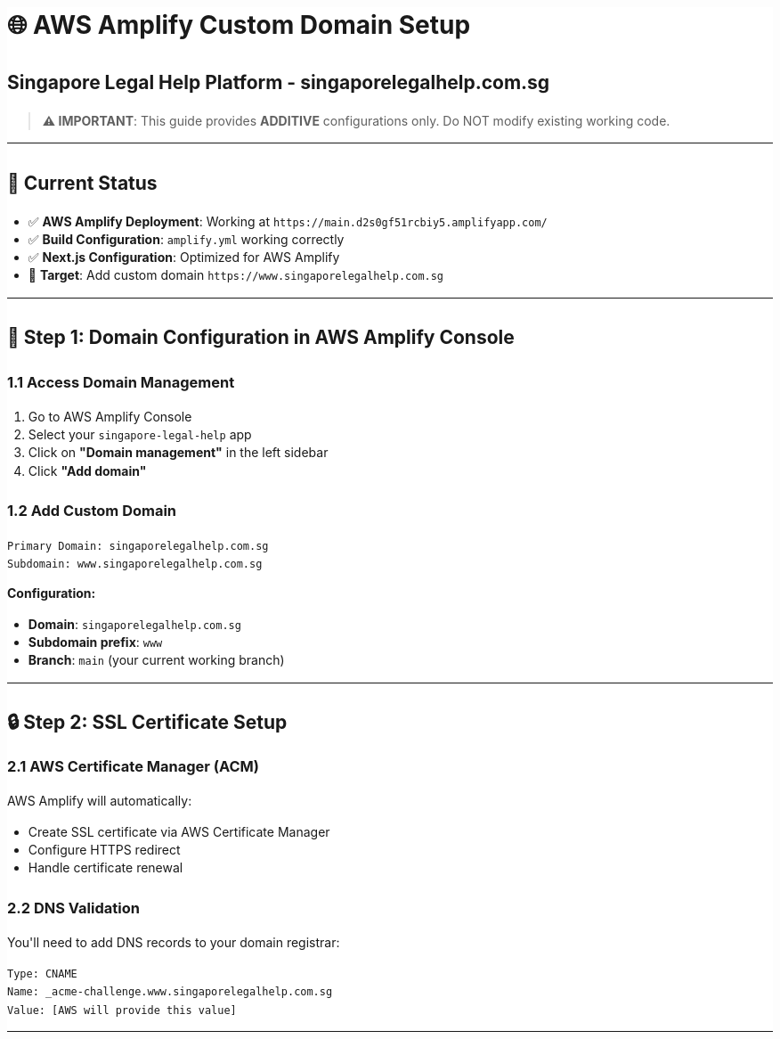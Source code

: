# 🌐 AWS Amplify Custom Domain Setup
## Singapore Legal Help Platform - singaporelegalhelp.com.sg

> **⚠️ IMPORTANT**: This guide provides **ADDITIVE** configurations only. Do NOT modify existing working code.

---

## 🎯 **Current Status**
- ✅ **AWS Amplify Deployment**: Working at `https://main.d2s0gf51rcbiy5.amplifyapp.com/`
- ✅ **Build Configuration**: `amplify.yml` working correctly
- ✅ **Next.js Configuration**: Optimized for AWS Amplify
- 🎯 **Target**: Add custom domain `https://www.singaporelegalhelp.com.sg`

---

## 🔧 **Step 1: Domain Configuration in AWS Amplify Console**

### **1.1 Access Domain Management**
1. Go to AWS Amplify Console
2. Select your `singapore-legal-help` app
3. Click on **"Domain management"** in the left sidebar
4. Click **"Add domain"**

### **1.2 Add Custom Domain**
```
Primary Domain: singaporelegalhelp.com.sg
Subdomain: www.singaporelegalhelp.com.sg
```

**Configuration:**
- **Domain**: `singaporelegalhelp.com.sg`
- **Subdomain prefix**: `www`
- **Branch**: `main` (your current working branch)

---

## 🔒 **Step 2: SSL Certificate Setup**

### **2.1 AWS Certificate Manager (ACM)**
AWS Amplify will automatically:
- Create SSL certificate via AWS Certificate Manager
- Configure HTTPS redirect
- Handle certificate renewal

### **2.2 DNS Validation**
You'll need to add DNS records to your domain registrar:
```
Type: CNAME
Name: _acme-challenge.www.singaporelegalhelp.com.sg
Value: [AWS will provide this value]
```

---